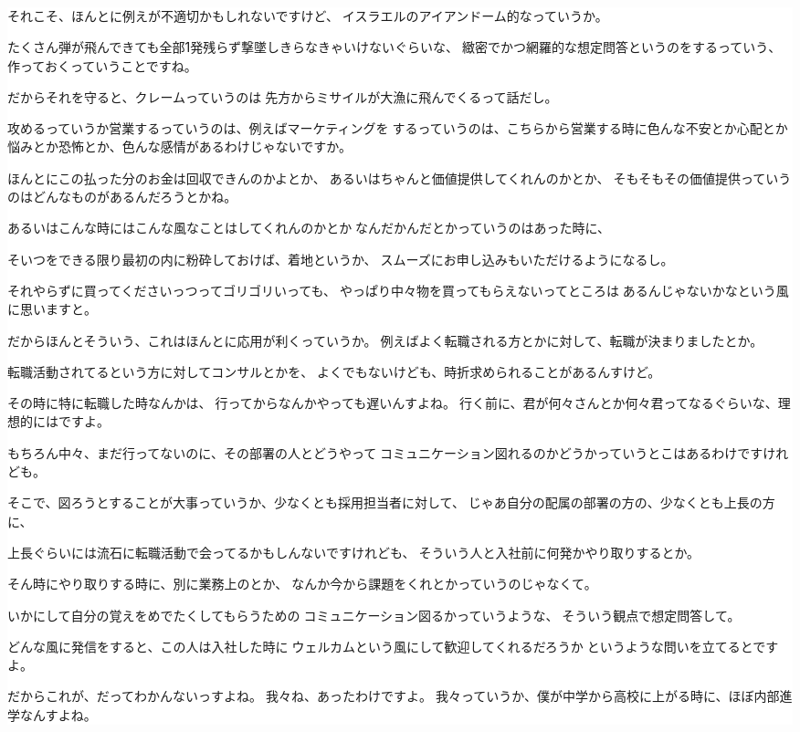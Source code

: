 それこそ、ほんとに例えが不適切かもしれないですけど、
イスラエルのアイアンドーム的なっていうか。

たくさん弾が飛んできても全部1発残らず撃墜しきらなきゃいけないぐらいな、
緻密でかつ網羅的な想定問答というのをするっていう、
作っておくっていうことですね。

だからそれを守ると、クレームっていうのは
先方からミサイルが大漁に飛んでくるって話だし。

攻めるっていうか営業するっていうのは、例えばマーケティングを
するっていうのは、こちらから営業する時に色んな不安とか心配とか
悩みとか恐怖とか、色んな感情があるわけじゃないですか。

ほんとにこの払った分のお金は回収できんのかよとか、
あるいはちゃんと価値提供してくれんのかとか、
そもそもその価値提供っていうのはどんなものがあるんだろうとかね。

あるいはこんな時にはこんな風なことはしてくれんのかとか
なんだかんだとかっていうのはあった時に、

そいつをできる限り最初の内に粉砕しておけば、着地というか、
スムーズにお申し込みもいただけるようになるし。

それやらずに買ってくださいっつってゴリゴリいっても、
やっぱり中々物を買ってもらえないってところは
あるんじゃないかなという風に思いますと。

だからほんとそういう、これはほんとに応用が利くっていうか。
例えばよく転職される方とかに対して、転職が決まりましたとか。

転職活動されてるという方に対してコンサルとかを、
よくでもないけども、時折求められることがあるんすけど。

その時に特に転職した時なんかは、
行ってからなんかやっても遅いんすよね。
行く前に、君が何々さんとか何々君ってなるぐらいな、理想的にはですよ。

もちろん中々、まだ行ってないのに、その部署の人とどうやって
コミュニケーション図れるのかどうかっていうとこはあるわけですけれども。

そこで、図ろうとすることが大事っていうか、少なくとも採用担当者に対して、
じゃあ自分の配属の部署の方の、少なくとも上長の方に、

上長ぐらいには流石に転職活動で会ってるかもしんないですけれども、
そういう人と入社前に何発かやり取りするとか。

そん時にやり取りする時に、別に業務上のとか、
なんか今から課題をくれとかっていうのじゃなくて。

いかにして自分の覚えをめでたくしてもらうための
コミュニケーション図るかっていうような、
そういう観点で想定問答して。

どんな風に発信をすると、この人は入社した時に
ウェルカムという風にして歓迎してくれるだろうか
というような問いを立てるとですよ。

だからこれが、だってわかんないっすよね。
我々ね、あったわけですよ。
我々っていうか、僕が中学から高校に上がる時に、ほぼ内部進学なんすよね。
